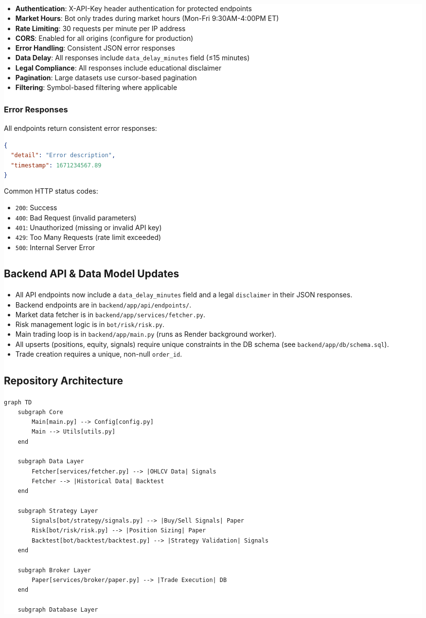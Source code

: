- **Authentication**: X-API-Key header authentication for protected endpoints
- **Market Hours**: Bot only trades during market hours (Mon-Fri 9:30AM-4:00PM ET)
- **Rate Limiting**: 30 requests per minute per IP address
- **CORS**: Enabled for all origins (configure for production)
- **Error Handling**: Consistent JSON error responses
- **Data Delay**: All responses include `data_delay_minutes` field (≤15 minutes)
- **Legal Compliance**: All responses include educational disclaimer
- **Pagination**: Large datasets use cursor-based pagination
- **Filtering**: Symbol-based filtering where applicable

### Error Responses

All endpoints return consistent error responses:

```json
{
  "detail": "Error description",
  "timestamp": 1671234567.89
}
```

Common HTTP status codes:
- `200`: Success
- `400`: Bad Request (invalid parameters)
- `401`: Unauthorized (missing or invalid API key)
- `429`: Too Many Requests (rate limit exceeded)
- `500`: Internal Server Error

## Backend API & Data Model Updates
- All API endpoints now include a `data_delay_minutes` field and a legal `disclaimer` in their JSON responses.
- Backend endpoints are in `backend/app/api/endpoints/`.
- Market data fetcher is in `backend/app/services/fetcher.py`.
- Risk management logic is in `bot/risk/risk.py`.
- Main trading loop is in `backend/app/main.py` (runs as Render background worker).
- All upserts (positions, equity, signals) require unique constraints in the DB schema (see `backend/app/db/schema.sql`).
- Trade creation requires a unique, non-null `order_id`.

## Repository Architecture

```mermaid
graph TD
    subgraph Core
        Main[main.py] --> Config[config.py]
        Main --> Utils[utils.py]
    end

    subgraph Data Layer
        Fetcher[services/fetcher.py] --> |OHLCV Data| Signals
        Fetcher --> |Historical Data| Backtest
    end

    subgraph Strategy Layer
        Signals[bot/strategy/signals.py] --> |Buy/Sell Signals| Paper
        Risk[bot/risk/risk.py] --> |Position Sizing| Paper
        Backtest[bot/backtest/backtest.py] --> |Strategy Validation| Signals
    end

    subgraph Broker Layer
        Paper[services/broker/paper.py] --> |Trade Execution| DB
    end

    subgraph Database Layer
```